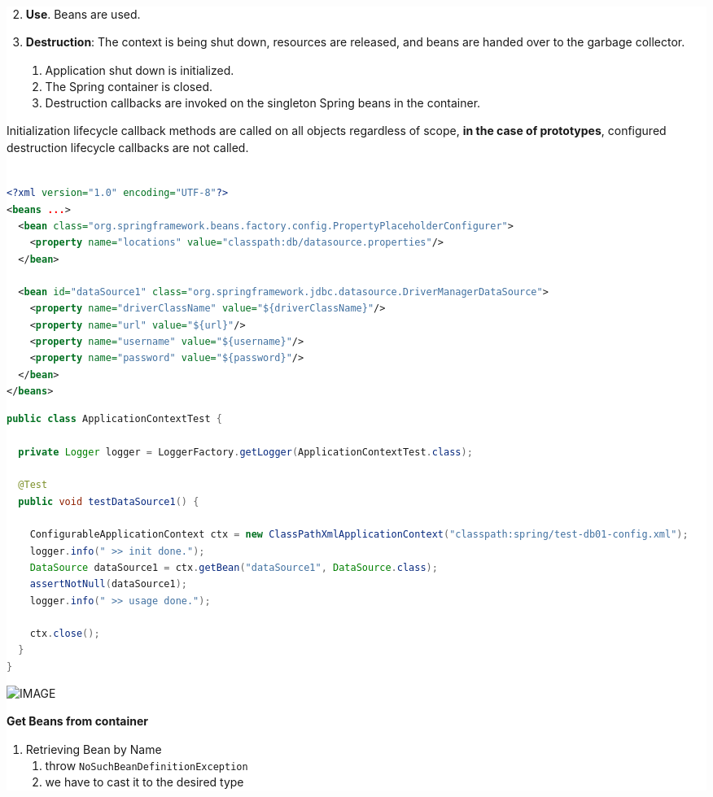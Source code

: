 2. **Use**. Beans are used.

3. **Destruction**: The context is being shut down, resources are released, and beans are handed over to the garbage collector.
    1. Application shut down is initialized.
    2. The Spring container is closed.
    3. Destruction callbacks are invoked on the singleton Spring beans in the container.

Initialization lifecycle callback methods are called on all objects regardless of scope, **in the case of prototypes**, configured destruction lifecycle callbacks are not called.

```xml

<?xml version="1.0" encoding="UTF-8"?>
<beans ...>
  <bean class="org.springframework.beans.factory.config.PropertyPlaceholderConfigurer">
    <property name="locations" value="classpath:db/datasource.properties"/>
  </bean>
  
  <bean id="dataSource1" class="org.springframework.jdbc.datasource.DriverManagerDataSource">
    <property name="driverClassName" value="${driverClassName}"/>
    <property name="url" value="${url}"/>
    <property name="username" value="${username}"/>
    <property name="password" value="${password}"/>
  </bean>
</beans>
```

```java
public class ApplicationContextTest {

  private Logger logger = LoggerFactory.getLogger(ApplicationContextTest.class);
  
  @Test
  public void testDataSource1() {
  
    ConfigurableApplicationContext ctx = new ClassPathXmlApplicationContext("classpath:spring/test-db01-config.xml");
    logger.info(" >> init done.");
    DataSource dataSource1 = ctx.getBean("dataSource1", DataSource.class);
    assertNotNull(dataSource1);
    logger.info(" >> usage done.");

    ctx.close();
  }
}
```

![IMAGE](https://i.loli.net/2019/05/29/5cee56ceeb49258816.jpg)

**Get Beans from container**

1. Retrieving Bean by Name
    1. throw `NoSuchBeanDefinitionException`
    2. we have to cast it to the desired type

